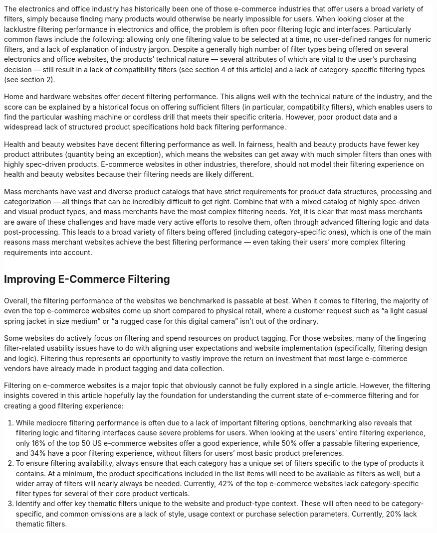 The electronics and office industry has historically been one of those e-commerce industries that offer users a broad variety of filters, simply because finding many products would otherwise be nearly impossible for users. When looking closer at the lacklustre filtering performance in electronics and office, the problem is often poor filtering logic and interfaces. Particularly common flaws include the following: allowing only one filtering value to be selected at a time, no user-defined ranges for numeric filters, and a lack of explanation of industry jargon. Despite a generally high number of filter types being offered on several electronics and office websites, the products’ technical nature — several attributes of which are vital to the user’s purchasing decision — still result in a lack of compatibility filters (see section 4 of this article) and a lack of category-specific filtering types (see section 2).

Home and hardware websites offer decent filtering performance. This aligns well with the technical nature of the industry, and the score can be explained by a historical focus on offering sufficient filters (in particular, compatibility filters), which enables users to find the particular washing machine or cordless drill that meets their specific criteria. However, poor product data and a widespread lack of structured product specifications hold back filtering performance.

Health and beauty websites have decent filtering performance as well. In fairness, health and beauty products have fewer key product attributes (quantity being an exception), which means the websites can get away with much simpler filters than ones with highly spec-driven products. E-commerce websites in other industries, therefore, should not model their filtering experience on health and beauty websites because their filtering needs are likely different.

Mass merchants have vast and diverse product catalogs that have strict requirements for product data structures, processing and categorization — all things that can be incredibly difficult to get right. Combine that with a mixed catalog of highly spec-driven and visual product types, and mass merchants have the most complex filtering needs. Yet, it is clear that most mass merchants are aware of these challenges and have made very active efforts to resolve them, often through advanced filtering logic and data post-processing. This leads to a broad variety of filters being offered (including category-specific ones), which is one of the main reasons mass merchant websites achieve the best filtering performance — even taking their users’ more complex filtering requirements into account.</p>

## Improving E-Commerce Filtering

Overall, the filtering performance of the websites we benchmarked is passable at best. When it comes to filtering, the majority of even the top e-commerce websites come up short compared to physical retail, where a customer request such as “a light casual spring jacket in size medium” or “a rugged case for this digital camera” isn’t out of the ordinary.

Some websites do actively focus on filtering and spend resources on product tagging. For those websites, many of the lingering filter-related usability issues have to do with aligning user expectations and website implementation (specifically, filtering design and logic). Filtering thus represents an opportunity to vastly improve the return on investment that most large e-commerce vendors have already made in product tagging and data collection.

Filtering on e-commerce websites is a major topic that obviously cannot be fully explored in a single article. However, the filtering insights covered in this article hopefully lay the foundation for understanding the current state of e-commerce filtering and for creating a good filtering experience:

1.  While mediocre filtering performance is often due to a lack of important filtering options, benchmarking also reveals that filtering logic and filtering interfaces cause severe problems for users. When looking at the users’ entire filtering experience, only 16% of the top 50 US e-commerce websites offer a good experience, while 50% offer a passable filtering experience, and 34% have a poor filtering experience, without filters for users’ most basic product preferences.
2.  To ensure filtering availability, always ensure that each category has a unique set of filters specific to the type of products it contains. At a minimum, the product specifications included in the list items will need to be available as filters as well, but a wider array of filters will nearly always be needed. Currently, 42% of the top e-commerce websites lack category-specific filter types for several of their core product verticals.
3.  Identify and offer key thematic filters unique to the website and product-type context. These will often need to be category-specific, and common omissions are a lack of style, usage context or purchase selection parameters. Currently, 20% lack thematic filters.